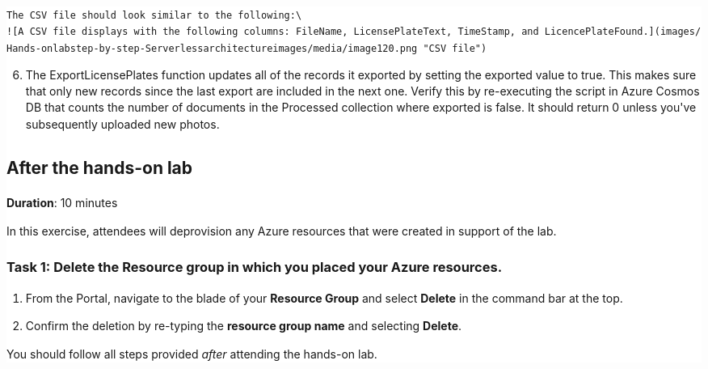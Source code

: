     The CSV file should look similar to the following:\
    ![A CSV file displays with the following columns: FileName, LicensePlateText, TimeStamp, and LicencePlateFound.](images/Hands-onlabstep-by-step-Serverlessarchitectureimages/media/image120.png "CSV file")

6.  The ExportLicensePlates function updates all of the records it exported by setting the exported value to true. This makes sure that only new records since the last export are included in the next one. Verify this by re-executing the script in Azure Cosmos DB that counts the number of documents in the Processed collection where exported is false. It should return 0 unless you've subsequently uploaded new photos.

## After the hands-on lab 

**Duration**: 10 minutes

In this exercise, attendees will deprovision any Azure resources that were created in support of the lab.

### Task 1: Delete the Resource group in which you placed your Azure resources.

1.  From the Portal, navigate to the blade of your **Resource Group** and select **Delete** in the command bar at the top.

2.  Confirm the deletion by re-typing the **resource group name** and selecting **Delete**.

You should follow all steps provided *after* attending the hands-on lab.

